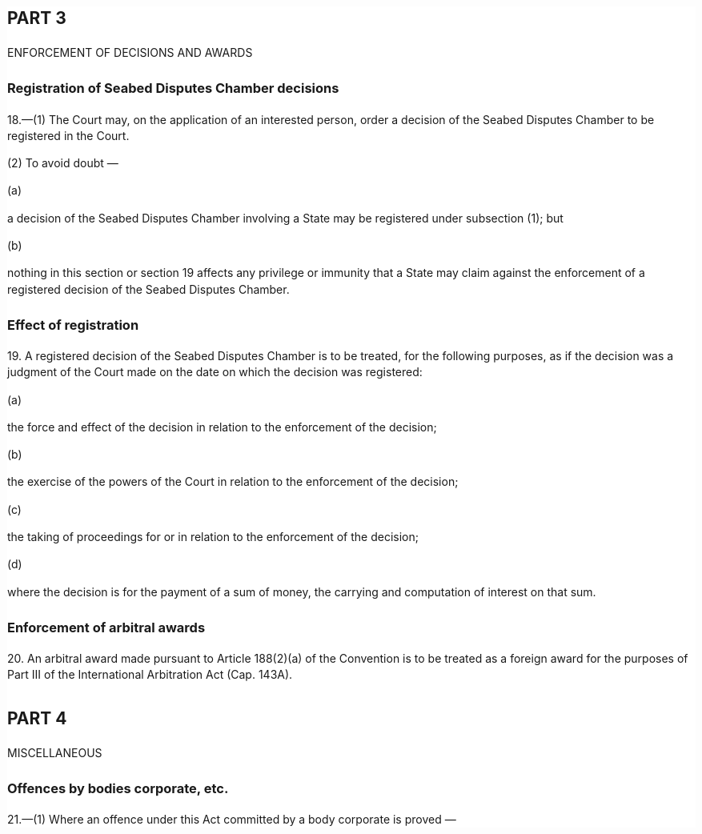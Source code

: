 ## PART 3

ENFORCEMENT OF DECISIONS AND AWARDS

### Registration of Seabed Disputes Chamber decisions

18\.—(1) The Court may, on the application of an interested person, order a decision of the Seabed Disputes Chamber to be registered in the Court.

(2) To avoid doubt —

(a)

a decision of the Seabed Disputes Chamber involving a State may be registered under subsection (1); but

(b)

nothing in this section or section 19 affects any privilege or immunity that a State may claim against the enforcement of a registered decision of the Seabed Disputes Chamber.

### Effect of registration

19\. A registered decision of the Seabed Disputes Chamber is to be treated, for the following purposes, as if the decision was a judgment of the Court made on the date on which the decision was registered:

(a)

the force and effect of the decision in relation to the enforcement of the decision;

(b)

the exercise of the powers of the Court in relation to the enforcement of the decision;

(c)

the taking of proceedings for or in relation to the enforcement of the decision;

(d)

where the decision is for the payment of a sum of money, the carrying and computation of interest on that sum.

### Enforcement of arbitral awards

20\. An arbitral award made pursuant to Article 188(2)(a) of the Convention is to be treated as a foreign award for the purposes of Part III of the International Arbitration Act (Cap. 143A).

## PART 4

MISCELLANEOUS

### Offences by bodies corporate, etc.

21\.—(1) Where an offence under this Act committed by a body corporate is proved —

